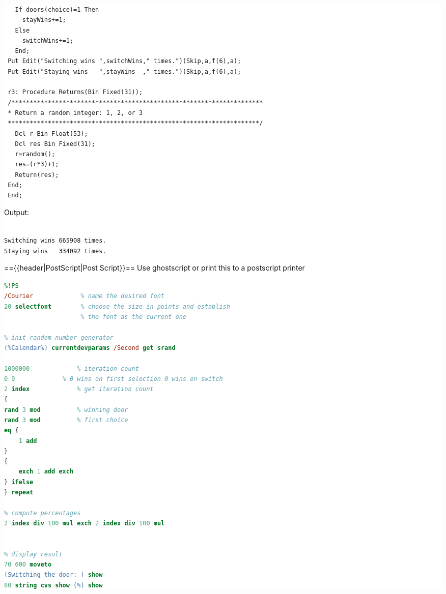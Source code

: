 ```pli
   If doors(choice)=1 Then
     stayWins+=1;
   Else
     switchWins+=1;
   End;
 Put Edit("Switching wins ",switchWins," times.")(Skip,a,f(6),a);
 Put Edit("Staying wins   ",stayWins  ," times.")(Skip,a,f(6),a);

 r3: Procedure Returns(Bin Fixed(31));
 /*********************************************************************
 * Return a random integer: 1, 2, or 3
 *********************************************************************/
   Dcl r Bin Float(53);
   Dcl res Bin Fixed(31);
   r=random();
   res=(r*3)+1;
   Return(res);
 End;
 End;
```

Output:

```txt

Switching wins 665908 times.
Staying wins   334092 times.

```


=={{header|PostScript|Post Script}}==
Use ghostscript or print this to a postscript printer


```PostScript
%!PS
/Courier             % name the desired font
20 selectfont        % choose the size in points and establish
                     % the font as the current one

% init random number generator
(%Calendar%) currentdevparams /Second get srand

1000000				% iteration count
0 0				% 0 wins on first selection 0 wins on switch
2 index				% get iteration count
{
rand 3 mod			% winning door
rand 3 mod			% first choice
eq {
	1 add
}
{
	exch 1 add exch
} ifelse
} repeat

% compute percentages
2 index div 100 mul exch 2 index div 100 mul


% display result
70 600 moveto
(Switching the door: ) show
80 string cvs show (%) show
```